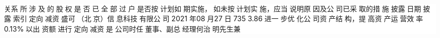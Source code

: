 关系
所
涉
及
的
股
权
是
否
已
全
部
过
户
是否按
计划如
期实施，
如未按
计划实
施，应当
说明原
因及公
司已采
取的措
施
披露
日期
披露
索引
定向
减资
盛可
（北
京）信
息科技
有限公
司
2021
年08
月27
日
735
3.86
进一
步优
化公
司资
产结
构，提
高资
产运
营效
率
0.13%
以出
资额
进行
定向
减资
是
公司时任
董事、副总
经理何治
明先生兼